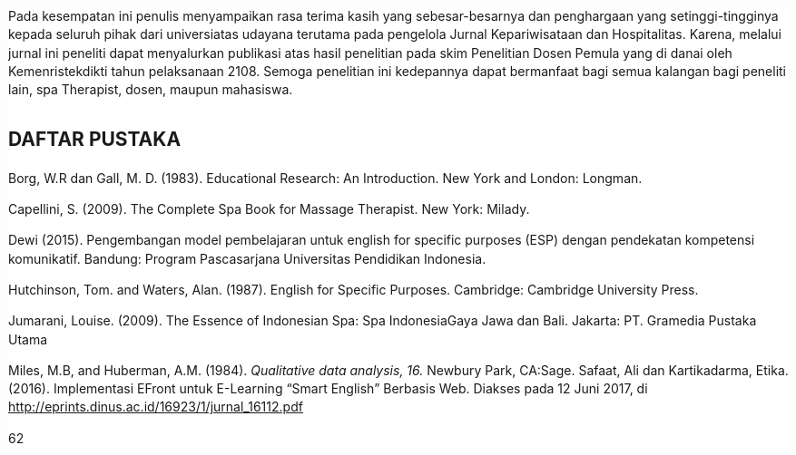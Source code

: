 <p><span class="font3">Pada kesempatan ini penulis menyampaikan rasa terima kasih yang sebesar-besarnya dan penghargaan yang setinggi-tingginya kepada seluruh pihak dari universiatas udayana terutama pada pengelola Jurnal Kepariwisataan dan Hospitalitas. Karena, melalui jurnal ini peneliti dapat menyalurkan publikasi atas hasil penelitian pada skim Penelitian Dosen Pemula yang di danai oleh Kemenristekdikti tahun pelaksanaan 2108. Semoga penelitian ini kedepannya dapat bermanfaat bagi semua kalangan bagi peneliti lain, spa Therapist, dosen, maupun mahasiswa.</span></p>
<h2><a name="bookmark20"></a><span class="font3" style="font-weight:bold;"><a name="bookmark21"></a>DAFTAR PUSTAKA</span></h2>
<p><span class="font3">Borg, W.R dan Gall, M. D. (1983). Educational Research: An Introduction. New York and London: Longman.</span></p>
<p><span class="font3">Capellini, S. (2009). The Complete Spa Book for Massage Therapist. New York: Milady.</span></p>
<p><span class="font3">Dewi (2015). Pengembangan model pembelajaran untuk english for specific purposes (ESP) dengan pendekatan kompetensi komunikatif. Bandung: Program Pascasarjana Universitas Pendidikan Indonesia.</span></p>
<p><span class="font3">Hutchinson, Tom. and Waters, Alan. (1987). English for Specific Purposes. Cambridge: Cambridge University Press.</span></p>
<p><span class="font3">Jumarani, Louise. (2009). The Essence of Indonesian Spa: Spa IndonesiaGaya Jawa dan Bali. Jakarta: PT. Gramedia Pustaka Utama</span></p>
<p><span class="font3">Miles, M.B, and Huberman, A.M. (1984). </span><span class="font3" style="font-style:italic;">Qualitative data analysis, 16.</span><span class="font3"> Newbury Park, CA:Sage. Safaat, Ali dan Kartikadarma, Etika. (2016). Implementasi EFront untuk E-Learning “Smart English” Berbasis Web. Diakses pada 12 Juni 2017, di </span><a href="http://eprints.dinus.ac.id/16923/1/jurnal_16112.pdf"><span class="font3" style="text-decoration:underline;">http://eprints.dinus.ac.id/16923/1/jurnal_16112.pdf</span></a></p>
<p><span class="font1">62</span></p>